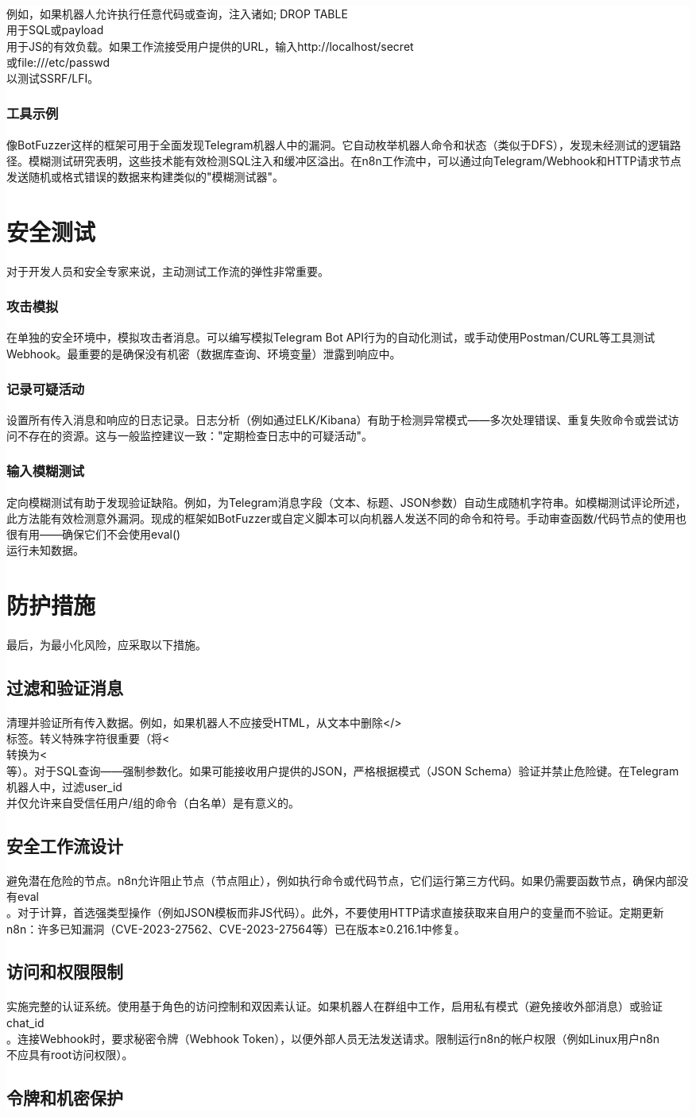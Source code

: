 例如，如果机器人允许执行任意代码或查询，注入诸如; DROP TABLE  
用于SQL或payload  
用于JS的有效负载。如果工作流接受用户提供的URL，输入http://localhost/secret  
或file:///etc/passwd  
以测试SSRF/LFI。  
### 工具示例  
  
像BotFuzzer这样的框架可用于全面发现Telegram机器人中的漏洞。它自动枚举机器人命令和状态（类似于DFS），发现未经测试的逻辑路径。模糊测试研究表明，这些技术能有效检测SQL注入和缓冲区溢出。在n8n工作流中，可以通过向Telegram/Webhook和HTTP请求节点发送随机或格式错误的数据来构建类似的"模糊测试器"。  
# 安全测试  
  
对于开发人员和安全专家来说，主动测试工作流的弹性非常重要。  
### 攻击模拟  
  
在单独的安全环境中，模拟攻击者消息。可以编写模拟Telegram Bot API行为的自动化测试，或手动使用Postman/CURL等工具测试Webhook。最重要的是确保没有机密（数据库查询、环境变量）泄露到响应中。  
### 记录可疑活动  
  
设置所有传入消息和响应的日志记录。日志分析（例如通过ELK/Kibana）有助于检测异常模式——多次处理错误、重复失败命令或尝试访问不存在的资源。这与一般监控建议一致："定期检查日志中的可疑活动"。  
### 输入模糊测试  
  
定向模糊测试有助于发现验证缺陷。例如，为Telegram消息字段（文本、标题、JSON参数）自动生成随机字符串。如模糊测试评论所述，此方法能有效检测意外漏洞。现成的框架如BotFuzzer或自定义脚本可以向机器人发送不同的命令和符号。手动审查函数/代码节点的使用也很有用——确保它们不会使用eval()  
运行未知数据。  
# 防护措施  
  
最后，为最小化风险，应采取以下措施。  
## 过滤和验证消息  
  
清理并验证所有传入数据。例如，如果机器人不应接受HTML，从文本中删除</>  
标签。转义特殊字符很重要（将<  
转换为&lt;  
等）。对于SQL查询——强制参数化。如果可能接收用户提供的JSON，严格根据模式（JSON Schema）验证并禁止危险键。在Telegram机器人中，过滤user_id  
并仅允许来自受信任用户/组的命令（白名单）是有意义的。  
## 安全工作流设计  
  
避免潜在危险的节点。n8n允许阻止节点（节点阻止），例如执行命令或代码节点，它们运行第三方代码。如果仍需要函数节点，确保内部没有eval  
。对于计算，首选强类型操作（例如JSON模板而非JS代码）。此外，不要使用HTTP请求直接获取来自用户的变量而不验证。定期更新n8n：许多已知漏洞（CVE-2023-27562、CVE-2023-27564等）已在版本≥0.216.1中修复。  
## 访问和权限限制  
  
实施完整的认证系统。使用基于角色的访问控制和双因素认证。如果机器人在群组中工作，启用私有模式（避免接收外部消息）或验证chat_id  
。连接Webhook时，要求秘密令牌（Webhook Token），以便外部人员无法发送请求。限制运行n8n的帐户权限（例如Linux用户n8n  
不应具有root访问权限）。  
## 令牌和机密保护  
  